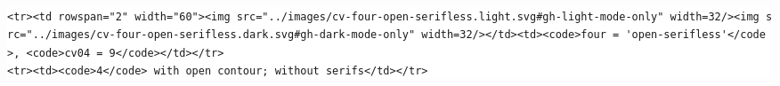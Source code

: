     <tr><td rowspan="2" width="60"><img src="../images/cv-four-open-serifless.light.svg#gh-light-mode-only" width=32/><img src="../images/cv-four-open-serifless.dark.svg#gh-dark-mode-only" width=32/></td><td><code>four = 'open-serifless'</code>, <code>cv04 = 9</code></td></tr>
    <tr><td><code>4</code> with open contour; without serifs</td></tr>